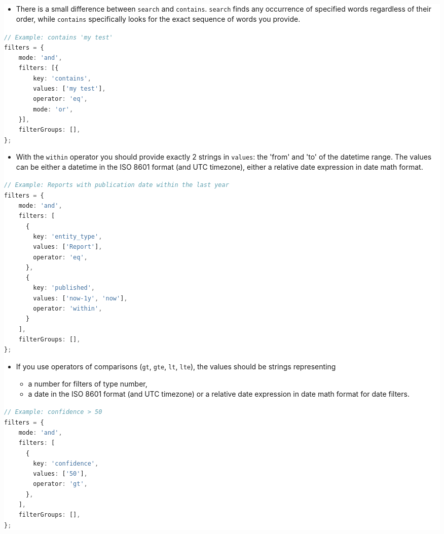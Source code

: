 - There is a small difference between `search` and `contains`. `search` finds any occurrence of specified words regardless of their order, while `contains` specifically looks for the exact sequence of words you provide.

```ts
// Example: contains 'my test'
filters = {
    mode: 'and',
    filters: [{
        key: 'contains',
        values: ['my test'],
        operator: 'eq',
        mode: 'or',
    }],
    filterGroups: [],
};
```

- With the `within` operator you should provide exactly 2 strings in `values`: the 'from' and 'to' of the datetime range. The values can be either a datetime in the ISO 8601 format (and UTC timezone), either a relative date expression in date math format.

```ts
// Example: Reports with publication date within the last year
filters = {
    mode: 'and',
    filters: [
      {
        key: 'entity_type',
        values: ['Report'],
        operator: 'eq',
      },
      {
        key: 'published',
        values: ['now-1y', 'now'],
        operator: 'within',
      }
    ],
    filterGroups: [],
};
```

- If you use operators of comparisons (`gt`, `gte`, `lt`, `lte`), the values should be strings representing

  - a number for filters of type number,
  - a date in the ISO 8601 format (and UTC timezone) or a relative date expression in date math format for date filters.

```ts
// Example: confidence > 50
filters = {
    mode: 'and',
    filters: [
      {
        key: 'confidence',
        values: ['50'],
        operator: 'gt',
      },
    ],
    filterGroups: [],
};
```
